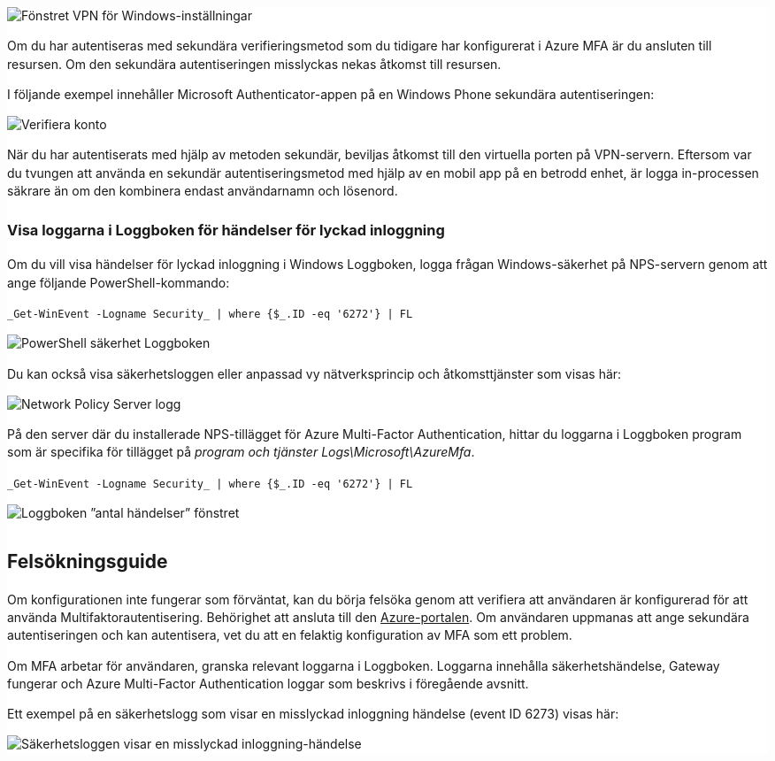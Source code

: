 ![Fönstret VPN för Windows-inställningar](./media/howto-mfa-nps-extension-vpn/image42.png)

Om du har autentiseras med sekundära verifieringsmetod som du tidigare har konfigurerat i Azure MFA är du ansluten till resursen. Om den sekundära autentiseringen misslyckas nekas åtkomst till resursen. 

I följande exempel innehåller Microsoft Authenticator-appen på en Windows Phone sekundära autentiseringen:

![Verifiera konto](./media/howto-mfa-nps-extension-vpn/image43.png)

När du har autentiserats med hjälp av metoden sekundär, beviljas åtkomst till den virtuella porten på VPN-servern. Eftersom var du tvungen att använda en sekundär autentiseringsmetod med hjälp av en mobil app på en betrodd enhet, är logga in-processen säkrare än om den kombinera endast användarnamn och lösenord.

### <a name="view-event-viewer-logs-for-successful-sign-in-events"></a>Visa loggarna i Loggboken för händelser för lyckad inloggning
Om du vill visa händelser för lyckad inloggning i Windows Loggboken, logga frågan Windows-säkerhet på NPS-servern genom att ange följande PowerShell-kommando:

    _Get-WinEvent -Logname Security_ | where {$_.ID -eq '6272'} | FL 

![PowerShell säkerhet Loggboken](./media/howto-mfa-nps-extension-vpn/image44.png)
 
Du kan också visa säkerhetsloggen eller anpassad vy nätverksprincip och åtkomsttjänster som visas här:

![Network Policy Server logg](./media/howto-mfa-nps-extension-vpn/image45.png)

På den server där du installerade NPS-tillägget för Azure Multi-Factor Authentication, hittar du loggarna i Loggboken program som är specifika för tillägget på *program och tjänster Logs\Microsoft\AzureMfa*. 

    _Get-WinEvent -Logname Security_ | where {$_.ID -eq '6272'} | FL

![Loggboken ”antal händelser” fönstret](./media/howto-mfa-nps-extension-vpn/image46.png)

## <a name="troubleshooting-guide"></a>Felsökningsguide
Om konfigurationen inte fungerar som förväntat, kan du börja felsöka genom att verifiera att användaren är konfigurerad för att använda Multifaktorautentisering. Behörighet att ansluta till den [Azure-portalen](https://portal.azure.com). Om användaren uppmanas att ange sekundära autentiseringen och kan autentisera, vet du att en felaktig konfiguration av MFA som ett problem.

Om MFA arbetar för användaren, granska relevant loggarna i Loggboken. Loggarna innehålla säkerhetshändelse, Gateway fungerar och Azure Multi-Factor Authentication loggar som beskrivs i föregående avsnitt. 

Ett exempel på en säkerhetslogg som visar en misslyckad inloggning händelse (event ID 6273) visas här:

![Säkerhetsloggen visar en misslyckad inloggning-händelse](./media/howto-mfa-nps-extension-vpn/image47.png)
